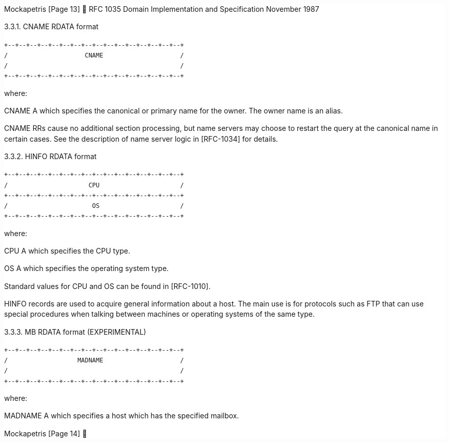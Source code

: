 






Mockapetris                                                    [Page 13]

RFC 1035        Domain Implementation and Specification    November 1987


3.3.1. CNAME RDATA format

    +--+--+--+--+--+--+--+--+--+--+--+--+--+--+--+--+
    /                     CNAME                     /
    /                                               /
    +--+--+--+--+--+--+--+--+--+--+--+--+--+--+--+--+

where:

CNAME           A <domain-name> which specifies the canonical or primary
                name for the owner.  The owner name is an alias.

CNAME RRs cause no additional section processing, but name servers may
choose to restart the query at the canonical name in certain cases.  See
the description of name server logic in [RFC-1034] for details.

3.3.2. HINFO RDATA format

    +--+--+--+--+--+--+--+--+--+--+--+--+--+--+--+--+
    /                      CPU                      /
    +--+--+--+--+--+--+--+--+--+--+--+--+--+--+--+--+
    /                       OS                      /
    +--+--+--+--+--+--+--+--+--+--+--+--+--+--+--+--+

where:

CPU             A <character-string> which specifies the CPU type.

OS              A <character-string> which specifies the operating
                system type.

Standard values for CPU and OS can be found in [RFC-1010].

HINFO records are used to acquire general information about a host.  The
main use is for protocols such as FTP that can use special procedures
when talking between machines or operating systems of the same type.

3.3.3. MB RDATA format (EXPERIMENTAL)

    +--+--+--+--+--+--+--+--+--+--+--+--+--+--+--+--+
    /                   MADNAME                     /
    /                                               /
    +--+--+--+--+--+--+--+--+--+--+--+--+--+--+--+--+

where:

MADNAME         A <domain-name> which specifies a host which has the
                specified mailbox.



Mockapetris                                                    [Page 14]
